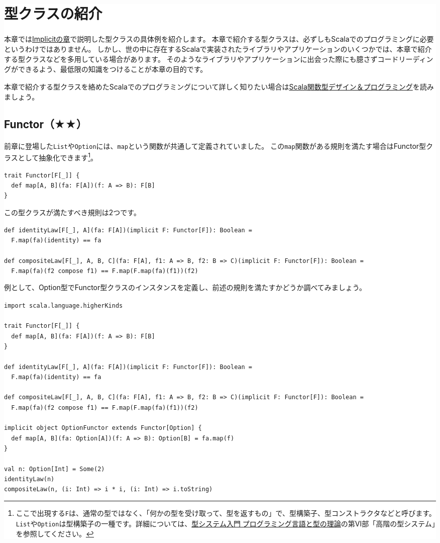 # 型クラスの紹介

本章では[Implicitの章](implicit.html)で説明した型クラスの具体例を紹介します。
本章で紹介する型クラスは、必ずしもScalaでのプログラミングに必要というわけではありません。
しかし、世の中に存在するScalaで実装されたライブラリやアプリケーションのいくつかでは、本章で紹介する型クラスなどを多用している場合があります。
そのようなライブラリやアプリケーションに出会った際にも臆さずコードリーディングができるよう、最低限の知識をつけることが本章の目的です。

本章で紹介する型クラスを絡めたScalaでのプログラミングについて詳しく知りたい場合は[Scala関数型デザイン＆プログラミング](http://book.impress.co.jp/books/1114101091)を読みましょう。

## Functor（★★）

前章に登場した`List`や`Option`には、`map`という関数が共通して定義されていました。
この`map`関数がある規則を満たす場合はFunctor型クラスとして抽象化できます[^hkind]。

```tut:silent
trait Functor[F[_]] {
  def map[A, B](fa: F[A])(f: A => B): F[B]
}
```

この型クラスが満たすべき規則は2つです。

```tut:silent
def identityLaw[F[_], A](fa: F[A])(implicit F: Functor[F]): Boolean =
  F.map(fa)(identity) == fa

def compositeLaw[F[_], A, B, C](fa: F[A], f1: A => B, f2: B => C)(implicit F: Functor[F]): Boolean =
  F.map(fa)(f2 compose f1) == F.map(F.map(fa)(f1))(f2)
```

例として、Option型でFunctor型クラスのインスタンスを定義し、前述の規則を満たすかどうか調べてみましょう。

```tut
import scala.language.higherKinds

trait Functor[F[_]] {
  def map[A, B](fa: F[A])(f: A => B): F[B]
}

def identityLaw[F[_], A](fa: F[A])(implicit F: Functor[F]): Boolean =
  F.map(fa)(identity) == fa

def compositeLaw[F[_], A, B, C](fa: F[A], f1: A => B, f2: B => C)(implicit F: Functor[F]): Boolean =
  F.map(fa)(f2 compose f1) == F.map(F.map(fa)(f1))(f2)

implicit object OptionFunctor extends Functor[Option] {
  def map[A, B](fa: Option[A])(f: A => B): Option[B] = fa.map(f)
}

val n: Option[Int] = Some(2)
identityLaw(n)
compositeLaw(n, (i: Int) => i * i, (i: Int) => i.toString)
```


[^hkind]: ここで出現する`F`は、通常の型ではなく、「何かの型を受け取って、型を返すもの」で、型構築子、型コンストラクタなどと呼びます。`List`や`Option`は型構築子の一種です。詳細については、[型システム入門 プログラミング言語と型の理論](http://www.amazon.co.jp/dp/4274069117)の第VI部「高階の型システム」を参照してください。